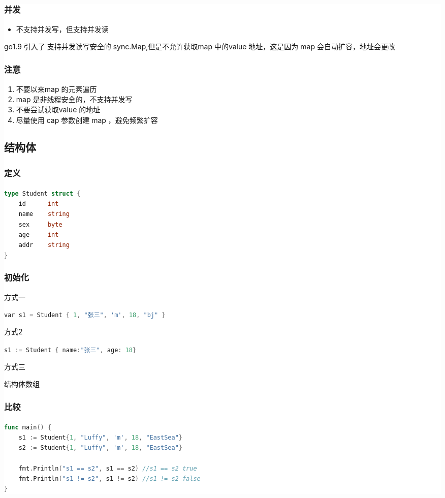 
### 并发

- 不支持并发写，但支持并发读

go1.9 引入了 支持并发读写安全的 sync.Map,但是不允许获取map 中的value 地址，这是因为 map 会自动扩容，地址会更改

### 注意

1. 不要以来map 的元素遍历
1. map 是非线程安全的，不支持并发写
1. 不要尝试获取value 的地址
1. 尽量使用 cap 参数创建 map ，避免频繁扩容



## 结构体

### 定义

```go
type Student struct {
    id      int
    name    string
    sex     byte
    age     int
    addr    string
}
```

### 初始化

方式一
```go
var s1 = Student { 1, "张三", 'm', 18, "bj" }
```
方式2
```go
s1 := Student { name:"张三", age: 18}
```
方式三

结构体数组


### 比较

```go
func main() {
    s1 := Student{1, "Luffy", 'm', 18, "EastSea"}
    s2 := Student{1, "Luffy", 'm', 18, "EastSea"}

    fmt.Println("s1 == s2", s1 == s2) //s1 == s2 true
    fmt.Println("s1 != s2", s1 != s2) //s1 != s2 false
}
```

